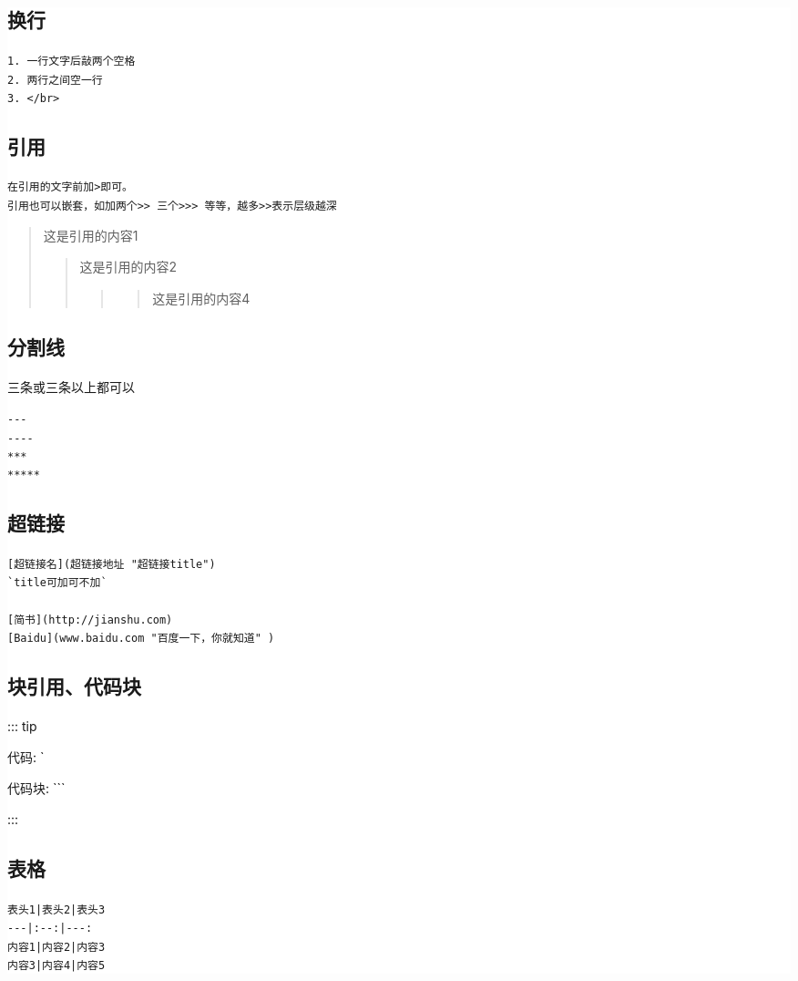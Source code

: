 
## 换行
```
1. 一行文字后敲两个空格  
2. 两行之间空一行
3. </br>
```

## 引用

```
在引用的文字前加>即可。
引用也可以嵌套，如加两个>> 三个>>> 等等，越多>>表示层级越深
```

>这是引用的内容1
>>这是引用的内容2
>>>>这是引用的内容4

## 分割线

三条或三条以上都可以

```
---
----
***
*****
```

## 超链接

```
[超链接名](超链接地址 "超链接title")  
`title可加可不加` 

[简书](http://jianshu.com)  
[Baidu](www.baidu.com "百度一下，你就知道" )  
```

## 块引用、代码块

::: tip

代码: `

代码块: ```

:::

## 表格

```
表头1|表头2|表头3
---|:--:|---:
内容1|内容2|内容3
内容3|内容4|内容5
```
